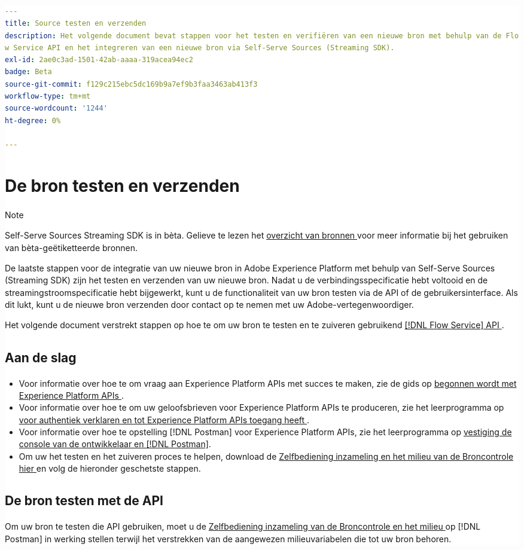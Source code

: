 ```yaml
---
title: Source testen en verzenden
description: Het volgende document bevat stappen voor het testen en verifiëren van een nieuwe bron met behulp van de Flow Service API en het integreren van een nieuwe bron via Self-Serve Sources (Streaming SDK).
exl-id: 2ae0c3ad-1501-42ab-aaaa-319acea94ec2
badge: Beta
source-git-commit: f129c215ebc5dc169b9a7ef9b3faa3463ab413f3
workflow-type: tm+mt
source-wordcount: '1244'
ht-degree: 0%

---
```


# De bron testen en verzenden

>[!NOTE]
>
>Self-Serve Sources Streaming SDK is in bèta. Gelieve te lezen het [ overzicht van bronnen ](../../home.md#terms-and-conditions) voor meer informatie bij het gebruiken van bèta-geëtiketteerde bronnen.

De laatste stappen voor de integratie van uw nieuwe bron in Adobe Experience Platform met behulp van Self-Serve Sources (Streaming SDK) zijn het testen en verzenden van uw nieuwe bron. Nadat u de verbindingsspecificatie hebt voltooid en de streamingstroomspecificatie hebt bijgewerkt, kunt u de functionaliteit van uw bron testen via de API of de gebruikersinterface. Als dit lukt, kunt u de nieuwe bron verzenden door contact op te nemen met uw Adobe-vertegenwoordiger.

Het volgende document verstrekt stappen op hoe te om uw bron te testen en te zuiveren gebruikend [[!DNL Flow Service]  API ](https://www.adobe.io/experience-platform-apis/references/flow-service/).

## Aan de slag

* Voor informatie over hoe te om vraag aan Experience Platform APIs met succes te maken, zie de gids op [ begonnen wordt met Experience Platform APIs ](../../../landing/api-guide.md).
* Voor informatie over hoe te om uw geloofsbrieven voor Experience Platform APIs te produceren, zie het leerprogramma op [ voor authentiek verklaren en tot Experience Platform APIs toegang heeft ](../../../landing/api-authentication.md).
* Voor informatie over hoe te opstelling [!DNL Postman] voor Experience Platform APIs, zie het leerprogramma op [ vestiging de console van de ontwikkelaar en  [!DNL Postman]](../../../landing/postman.md).
* Om uw het testen en het zuiveren proces te helpen, download de [ Zelfbediening inzameling en het milieu van de Broncontrole hier ](../assets/sdk-verification.zip) en volg de hieronder geschetste stappen.

## De bron testen met de API

Om uw bron te testen die API gebruiken, moet u de [ Zelfbediening inzameling van de Broncontrole en het milieu ](../assets/sdk-verification.zip) op [!DNL Postman] in werking stellen terwijl het verstrekken van de aangewezen milieuvariabelen die tot uw bron behoren.
